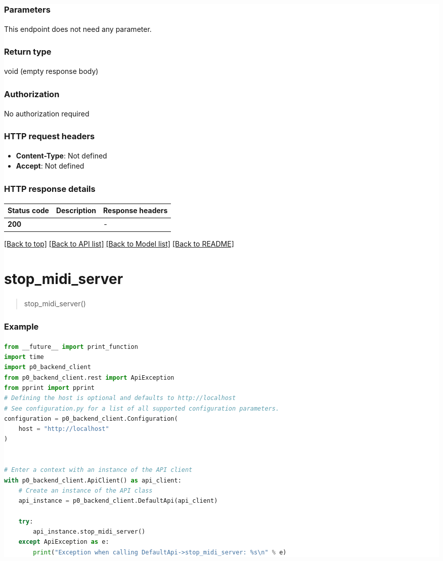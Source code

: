 ### Parameters
This endpoint does not need any parameter.

### Return type

void (empty response body)

### Authorization

No authorization required

### HTTP request headers

 - **Content-Type**: Not defined
 - **Accept**: Not defined

### HTTP response details
| Status code | Description | Response headers |
|-------------|-------------|------------------|
**200** |  |  -  |

[[Back to top]](#) [[Back to API list]](../README.md#documentation-for-api-endpoints) [[Back to Model list]](../README.md#documentation-for-models) [[Back to README]](../README.md)

# **stop_midi_server**
> stop_midi_server()



### Example

```python
from __future__ import print_function
import time
import p0_backend_client
from p0_backend_client.rest import ApiException
from pprint import pprint
# Defining the host is optional and defaults to http://localhost
# See configuration.py for a list of all supported configuration parameters.
configuration = p0_backend_client.Configuration(
    host = "http://localhost"
)


# Enter a context with an instance of the API client
with p0_backend_client.ApiClient() as api_client:
    # Create an instance of the API class
    api_instance = p0_backend_client.DefaultApi(api_client)
    
    try:
        api_instance.stop_midi_server()
    except ApiException as e:
        print("Exception when calling DefaultApi->stop_midi_server: %s\n" % e)
```
